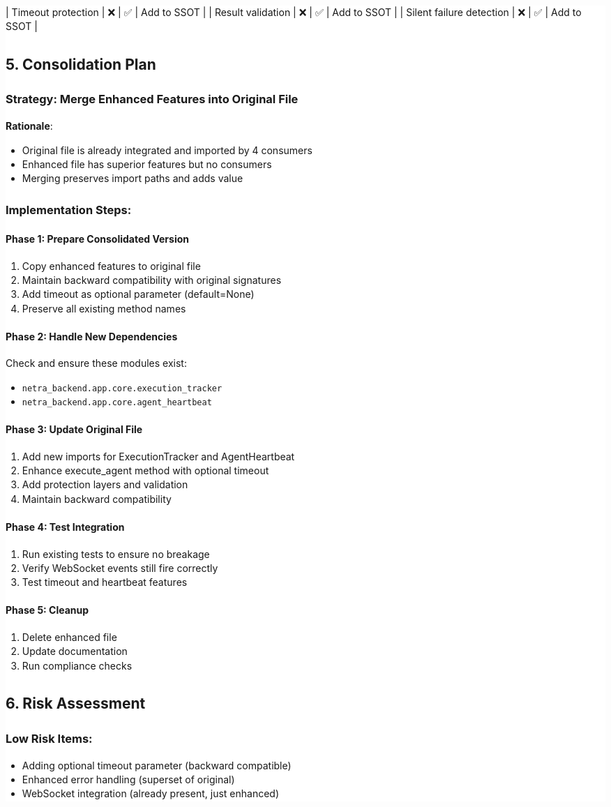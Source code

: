 | Timeout protection | ❌ | ✅ | Add to SSOT |
| Result validation | ❌ | ✅ | Add to SSOT |
| Silent failure detection | ❌ | ✅ | Add to SSOT |

## 5. Consolidation Plan

### Strategy: Merge Enhanced Features into Original File
**Rationale**: 
- Original file is already integrated and imported by 4 consumers
- Enhanced file has superior features but no consumers
- Merging preserves import paths and adds value

### Implementation Steps:

#### Phase 1: Prepare Consolidated Version
1. Copy enhanced features to original file
2. Maintain backward compatibility with original signatures
3. Add timeout as optional parameter (default=None)
4. Preserve all existing method names

#### Phase 2: Handle New Dependencies
Check and ensure these modules exist:
- `netra_backend.app.core.execution_tracker`
- `netra_backend.app.core.agent_heartbeat`

#### Phase 3: Update Original File
1. Add new imports for ExecutionTracker and AgentHeartbeat
2. Enhance execute_agent method with optional timeout
3. Add protection layers and validation
4. Maintain backward compatibility

#### Phase 4: Test Integration
1. Run existing tests to ensure no breakage
2. Verify WebSocket events still fire correctly
3. Test timeout and heartbeat features

#### Phase 5: Cleanup
1. Delete enhanced file
2. Update documentation
3. Run compliance checks

## 6. Risk Assessment

### Low Risk Items:
- Adding optional timeout parameter (backward compatible)
- Enhanced error handling (superset of original)
- WebSocket integration (already present, just enhanced)
